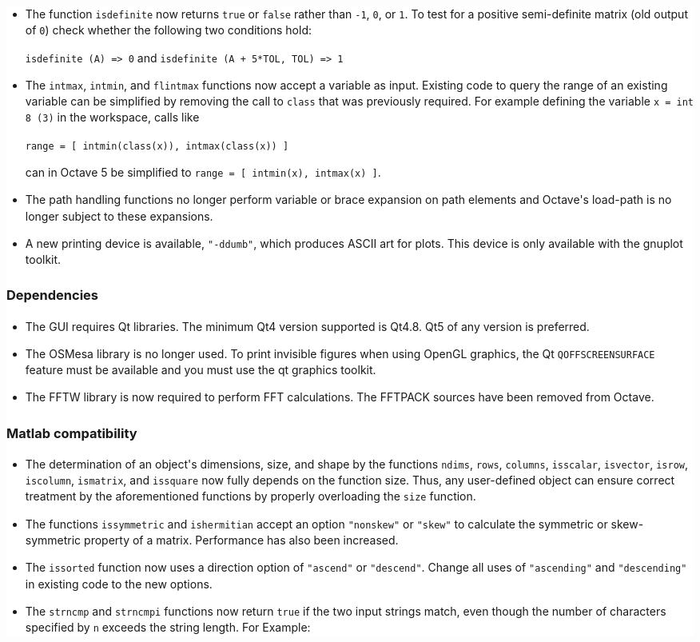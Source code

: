 - The function `isdefinite` now returns `true` or `false` rather than
  `-1`, `0`, or `1`.  To test for a positive semi-definite matrix (old
  output of `0`) check whether the following two conditions hold:

    `isdefinite (A) => 0`  and  `isdefinite (A + 5*TOL, TOL) => 1`

- The `intmax`, `intmin`, and `flintmax` functions now accept a variable
  as input.  Existing code to query the range of an existing variable can
  be simplified by removing the call to `class` that was previously
  required.  For example defining the variable `x = int8 (3)` in the
  workspace, calls like

    `range = [ intmin(class(x)), intmax(class(x)) ]`

  can in Octave 5 be simplified to `range = [ intmin(x), intmax(x) ]`.

- The path handling functions no longer perform variable or brace
  expansion on path elements and Octave's load-path is no longer
  subject to these expansions.

- A new printing device is available, `"-ddumb"`, which produces ASCII
  art for plots.  This device is only available with the gnuplot toolkit.


### Dependencies

- The GUI requires Qt libraries.  The minimum Qt4 version supported is
  Qt4.8.  Qt5 of any version is preferred.

- The OSMesa library is no longer used.  To print invisible figures
  when using OpenGL graphics, the Qt `QOFFSCREENSURFACE` feature must be
  available and you must use the qt graphics toolkit.

- The FFTW library is now required to perform FFT calculations.
  The FFTPACK sources have been removed from Octave.


### Matlab compatibility

- The determination of an object's dimensions, size, and shape by the
  functions `ndims`, `rows`, `columns`, `isscalar`, `isvector`,
  `isrow`, `iscolumn`, `ismatrix`, and `issquare` now fully depends
  on the function size.  Thus, any user-defined object can ensure correct
  treatment by the aforementioned functions by properly overloading the
  `size` function.

- The functions `issymmetric` and `ishermitian` accept an option
  `"nonskew"` or `"skew"` to calculate the symmetric or skew-symmetric
  property of a matrix.  Performance has also been increased.

- The `issorted` function now uses a direction option of `"ascend"`
  or `"descend"`.  Change all uses of `"ascending"` and `"descending"`
  in existing code to the new options.

- The `strncmp` and `strncmpi` functions now return `true` if the two
  input strings match, even though the number of characters specified
  by `n` exceeds the string length.  For Example:

